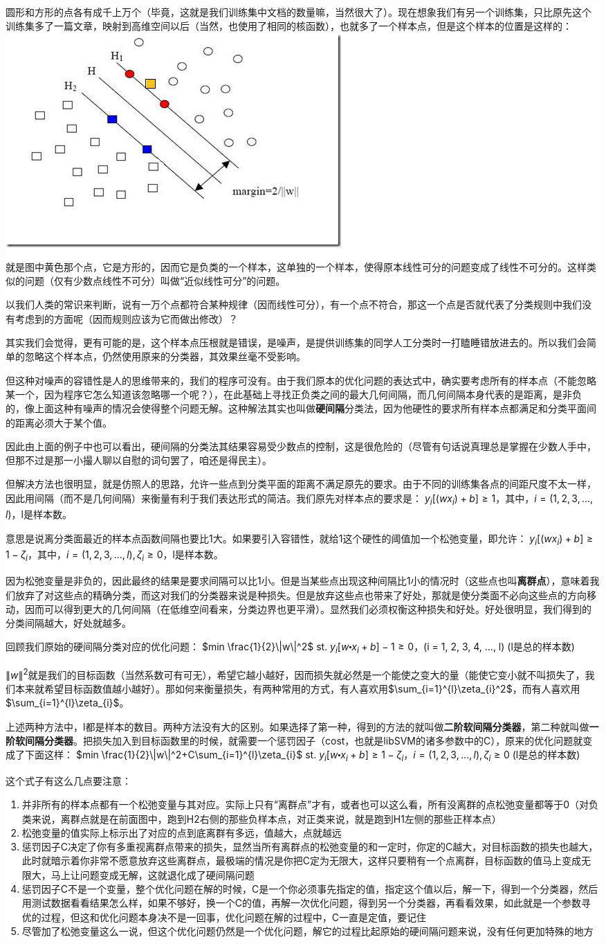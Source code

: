 圆形和方形的点各有成千上万个（毕竟，这就是我们训练集中文档的数量嘛，当然很大了）。现在想象我们有另一个训练集，只比原先这个训练集多了一篇文章，映射到高维空间以后（当然，也使用了相同的核函数），也就多了一个样本点，但是这个样本的位置是这样的：
![svm08](./image/svm08.png)

就是图中黄色那个点，它是方形的，因而它是负类的一个样本，这单独的一个样本，使得原本线性可分的问题变成了线性不可分的。这样类似的问题（仅有少数点线性不可分）叫做“近似线性可分”的问题。

以我们人类的常识来判断，说有一万个点都符合某种规律（因而线性可分），有一个点不符合，那这一个点是否就代表了分类规则中我们没有考虑到的方面呢（因而规则应该为它而做出修改）？

其实我们会觉得，更有可能的是，这个样本点压根就是错误，是噪声，是提供训练集的同学人工分类时一打瞌睡错放进去的。所以我们会简单的忽略这个样本点，仍然使用原来的分类器，其效果丝毫不受影响。

但这种对噪声的容错性是人的思维带来的，我们的程序可没有。由于我们原本的优化问题的表达式中，确实要考虑所有的样本点（不能忽略某一个，因为程序它怎么知道该忽略哪一个呢？），在此基础上寻找正负类之间的最大几何间隔，而几何间隔本身代表的是距离，是非负的，像上面这种有噪声的情况会使得整个问题无解。这种解法其实也叫做**硬间隔**分类法，因为他硬性的要求所有样本点都满足和分类平面间的距离必须大于某个值。

因此由上面的例子中也可以看出，硬间隔的分类法其结果容易受少数点的控制，这是很危险的（尽管有句话说真理总是掌握在少数人手中，但那不过是那一小撮人聊以自慰的词句罢了，咱还是得民主）。

但解决方法也很明显，就是仿照人的思路，允许一些点到分类平面的距离不满足原先的要求。由于不同的训练集各点的间距尺度不太一样，因此用间隔（而不是几何间隔）来衡量有利于我们表达形式的简洁。我们原先对样本点的要求是：
$y_{i}[(wx_{i})+b]\ge1$，其中，$i=(1,2,3,...,l)$，l是样本数。

意思是说离分类面最近的样本点函数间隔也要比1大。如果要引入容错性，就给1这个硬性的阈值加一个松弛变量，即允许：
$y_{i}[(wx_{i})+b]\ge1-\zeta_{i}$，其中，$i=(1,2,3,...,l), \zeta_{i}\ge0$，l是样本数。

因为松弛变量是非负的，因此最终的结果是要求间隔可以比1小。但是当某些点出现这种间隔比1小的情况时（这些点也叫**离群点**），意味着我们放弃了对这些点的精确分类，而这对我们的分类器来说是种损失。但是放弃这些点也带来了好处，那就是使分类面不必向这些点的方向移动，因而可以得到更大的几何间隔（在低维空间看来，分类边界也更平滑）。显然我们必须权衡这种损失和好处。好处很明显，我们得到的分类间隔越大，好处就越多。

回顾我们原始的硬间隔分类对应的优化问题：
$min \frac{1}{2}\|w\|^2$
st. $y_{i}[w\centerdot x_{i}+b]-1\ge0$，(i = 1, 2, 3, 4, …, l) (l是总的样本数) 

$\|w\|^2$就是我们的目标函数（当然系数可有可无），希望它越小越好，因而损失就必然是一个能使之变大的量（能使它变小就不叫损失了，我们本来就希望目标函数值越小越好）。那如何来衡量损失，有两种常用的方式，有人喜欢用$\sum_{i=1}^{l}\zeta_{i}^2$，而有人喜欢用$\sum_{i=1}^{l}\zeta_{i}$。

上述两种方法中，l都是样本的数目。两种方法没有大的区别。如果选择了第一种，得到的方法的就叫做**二阶软间隔分类器**，第二种就叫做**一阶软间隔分类器**。把损失加入到目标函数里的时候，就需要一个惩罚因子（cost，也就是libSVM的诸多参数中的C），原来的优化问题就变成了下面这样：
$min \frac{1}{2}\|w\|^2+C\sum_{i=1}^{l}\zeta_{i}$
st. $y_{i}[w\centerdot x_{i}+b]\ge1-\zeta_{i}$，$i=(1,2,3,...,l), \zeta_{i}\ge0$ (l是总的样本数) 

这个式子有这么几点要注意：
1. 并非所有的样本点都有一个松弛变量与其对应。实际上只有“离群点”才有，或者也可以这么看，所有没离群的点松弛变量都等于0（对负类来说，离群点就是在前面图中，跑到H2右侧的那些负样本点，对正类来说，就是跑到H1左侧的那些正样本点）
2. 松弛变量的值实际上标示出了对应的点到底离群有多远，值越大，点就越远
3. 惩罚因子C决定了你有多重视离群点带来的损失，显然当所有离群点的松弛变量的和一定时，你定的C越大，对目标函数的损失也越大，此时就暗示着你非常不愿意放弃这些离群点，最极端的情况是你把C定为无限大，这样只要稍有一个点离群，目标函数的值马上变成无限大，马上让问题变成无解，这就退化成了硬间隔问题
4. 惩罚因子C不是一个变量，整个优化问题在解的时候，C是一个你必须事先指定的值，指定这个值以后，解一下，得到一个分类器，然后用测试数据看看结果怎么样，如果不够好，换一个C的值，再解一次优化问题，得到另一个分类器，再看看效果，如此就是一个参数寻优的过程，但这和优化问题本身决不是一回事，优化问题在解的过程中，C一直是定值，要记住
5. 尽管加了松弛变量这么一说，但这个优化问题仍然是一个优化问题，解它的过程比起原始的硬间隔问题来说，没有任何更加特殊的地方

